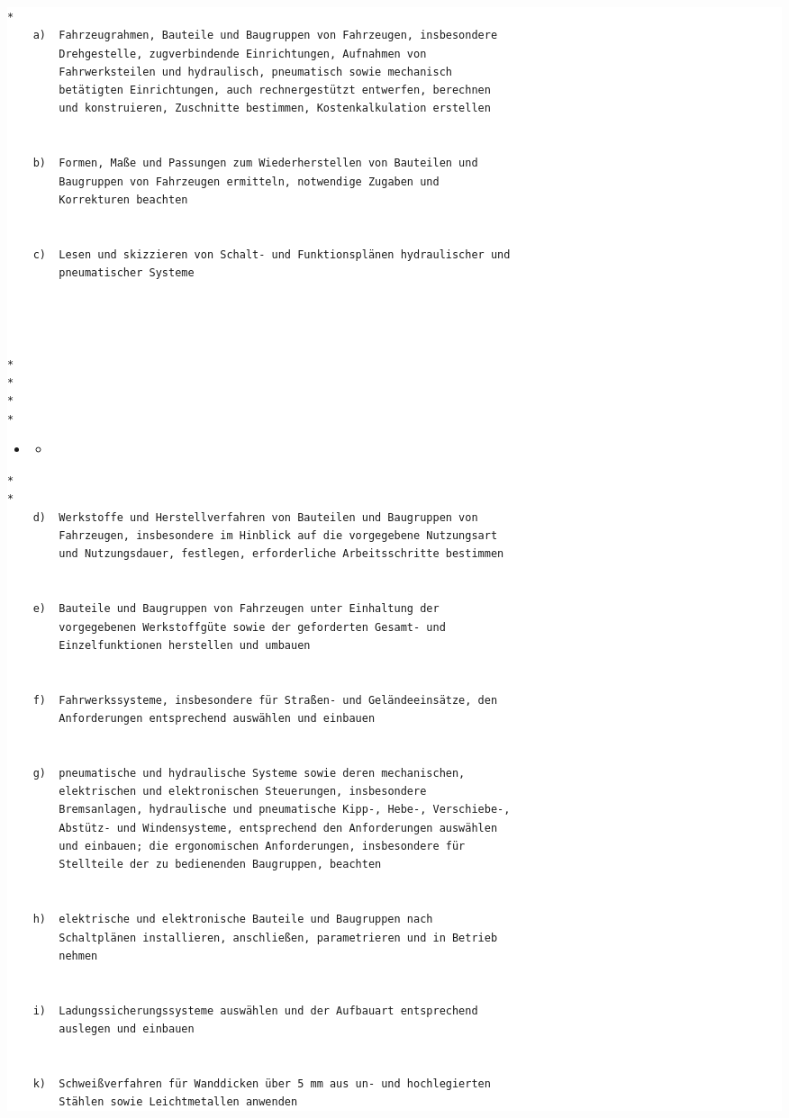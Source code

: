     *
        a)  Fahrzeugrahmen, Bauteile und Baugruppen von Fahrzeugen, insbesondere
            Drehgestelle, zugverbindende Einrichtungen, Aufnahmen von
            Fahrwerksteilen und hydraulisch, pneumatisch sowie mechanisch
            betätigten Einrichtungen, auch rechnergestützt entwerfen, berechnen
            und konstruieren, Zuschnitte bestimmen, Kostenkalkulation erstellen


        b)  Formen, Maße und Passungen zum Wiederherstellen von Bauteilen und
            Baugruppen von Fahrzeugen ermitteln, notwendige Zugaben und
            Korrekturen beachten


        c)  Lesen und skizzieren von Schalt- und Funktionsplänen hydraulischer und
            pneumatischer Systeme




    *
    *
    *
    *

*    *
    *
    *
        d)  Werkstoffe und Herstellverfahren von Bauteilen und Baugruppen von
            Fahrzeugen, insbesondere im Hinblick auf die vorgegebene Nutzungsart
            und Nutzungsdauer, festlegen, erforderliche Arbeitsschritte bestimmen


        e)  Bauteile und Baugruppen von Fahrzeugen unter Einhaltung der
            vorgegebenen Werkstoffgüte sowie der geforderten Gesamt- und
            Einzelfunktionen herstellen und umbauen


        f)  Fahrwerkssysteme, insbesondere für Straßen- und Geländeeinsätze, den
            Anforderungen entsprechend auswählen und einbauen


        g)  pneumatische und hydraulische Systeme sowie deren mechanischen,
            elektrischen und elektronischen Steuerungen, insbesondere
            Bremsanlagen, hydraulische und pneumatische Kipp-, Hebe-, Verschiebe-,
            Abstütz- und Windensysteme, entsprechend den Anforderungen auswählen
            und einbauen; die ergonomischen Anforderungen, insbesondere für
            Stellteile der zu bedienenden Baugruppen, beachten


        h)  elektrische und elektronische Bauteile und Baugruppen nach
            Schaltplänen installieren, anschließen, parametrieren und in Betrieb
            nehmen


        i)  Ladungssicherungssysteme auswählen und der Aufbauart entsprechend
            auslegen und einbauen


        k)  Schweißverfahren für Wanddicken über 5 mm aus un- und hochlegierten
            Stählen sowie Leichtmetallen anwenden

